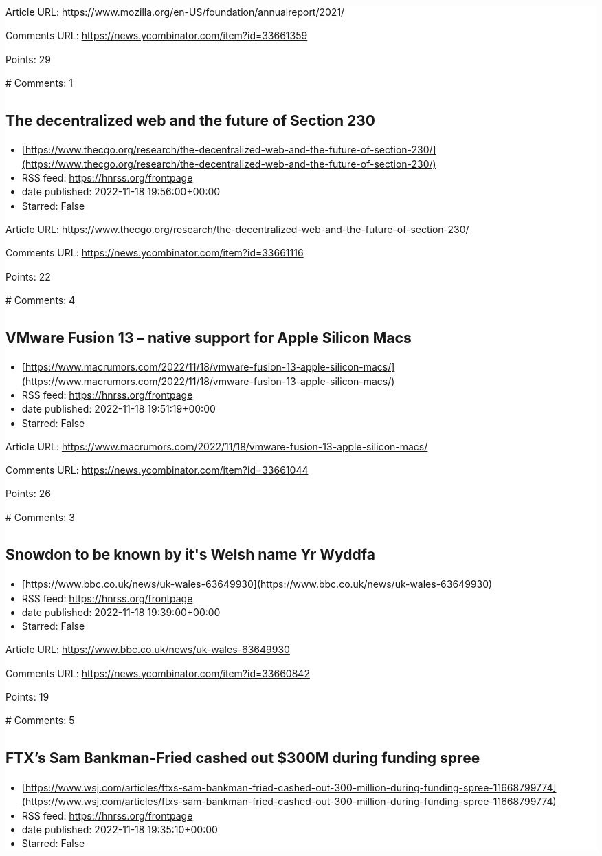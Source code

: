 <p>Article URL: <a href="https://www.mozilla.org/en-US/foundation/annualreport/2021/">https://www.mozilla.org/en-US/foundation/annualreport/2021/</a></p>
<p>Comments URL: <a href="https://news.ycombinator.com/item?id=33661359">https://news.ycombinator.com/item?id=33661359</a></p>
<p>Points: 29</p>
<p># Comments: 1</p>

## The decentralized web and the future of Section 230
 - [https://www.thecgo.org/research/the-decentralized-web-and-the-future-of-section-230/](https://www.thecgo.org/research/the-decentralized-web-and-the-future-of-section-230/)
 - RSS feed: https://hnrss.org/frontpage
 - date published: 2022-11-18 19:56:00+00:00
 - Starred: False

<p>Article URL: <a href="https://www.thecgo.org/research/the-decentralized-web-and-the-future-of-section-230/">https://www.thecgo.org/research/the-decentralized-web-and-the-future-of-section-230/</a></p>
<p>Comments URL: <a href="https://news.ycombinator.com/item?id=33661116">https://news.ycombinator.com/item?id=33661116</a></p>
<p>Points: 22</p>
<p># Comments: 4</p>

## VMware Fusion 13 – native support for Apple Silicon Macs
 - [https://www.macrumors.com/2022/11/18/vmware-fusion-13-apple-silicon-macs/](https://www.macrumors.com/2022/11/18/vmware-fusion-13-apple-silicon-macs/)
 - RSS feed: https://hnrss.org/frontpage
 - date published: 2022-11-18 19:51:19+00:00
 - Starred: False

<p>Article URL: <a href="https://www.macrumors.com/2022/11/18/vmware-fusion-13-apple-silicon-macs/">https://www.macrumors.com/2022/11/18/vmware-fusion-13-apple-silicon-macs/</a></p>
<p>Comments URL: <a href="https://news.ycombinator.com/item?id=33661044">https://news.ycombinator.com/item?id=33661044</a></p>
<p>Points: 26</p>
<p># Comments: 3</p>

## Snowdon to be known by it's Welsh name Yr Wyddfa
 - [https://www.bbc.co.uk/news/uk-wales-63649930](https://www.bbc.co.uk/news/uk-wales-63649930)
 - RSS feed: https://hnrss.org/frontpage
 - date published: 2022-11-18 19:39:00+00:00
 - Starred: False

<p>Article URL: <a href="https://www.bbc.co.uk/news/uk-wales-63649930">https://www.bbc.co.uk/news/uk-wales-63649930</a></p>
<p>Comments URL: <a href="https://news.ycombinator.com/item?id=33660842">https://news.ycombinator.com/item?id=33660842</a></p>
<p>Points: 19</p>
<p># Comments: 5</p>

## FTX’s Sam Bankman-Fried cashed out $300M during funding spree
 - [https://www.wsj.com/articles/ftxs-sam-bankman-fried-cashed-out-300-million-during-funding-spree-11668799774](https://www.wsj.com/articles/ftxs-sam-bankman-fried-cashed-out-300-million-during-funding-spree-11668799774)
 - RSS feed: https://hnrss.org/frontpage
 - date published: 2022-11-18 19:35:10+00:00
 - Starred: False
